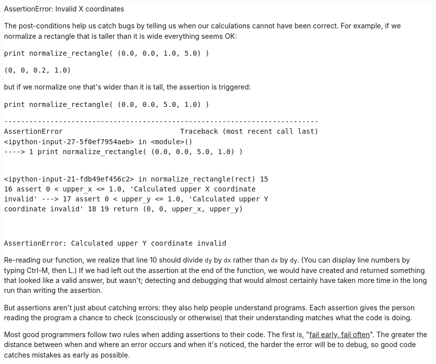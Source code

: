 AssertionError: Invalid X coordinates</pre>
</div>


<div>
<p>The post-conditions help us catch bugs by telling us when our calculations cannot have been correct.
For example,
if we normalize a rectangle that is taller than it is wide everything seems OK:</p>
</div>


<div class="in">
<pre>print normalize_rectangle( (0.0, 0.0, 1.0, 5.0) )</pre>
</div>

<div class="out">
<pre>(0, 0, 0.2, 1.0)
</pre>
</div>


<div>
<p>but if we normalize one that&#39;s wider than it is tall,
the assertion is triggered:</p>
</div>


<div class="in">
<pre>print normalize_rectangle( (0.0, 0.0, 5.0, 1.0) )</pre>
</div>

<div class="out">
<pre>---------------------------------------------------------------------------
AssertionError                            Traceback (most recent call last)
&lt;ipython-input-27-5f0ef7954aeb&gt; in &lt;module&gt;()
----&gt; 1 print normalize_rectangle( (0.0, 0.0, 5.0, 1.0) )

&lt;ipython-input-21-fdb49ef456c2&gt; in normalize_rectangle(rect)
     15 
     16     assert 0 &lt; upper_x &lt;= 1.0, &#39;Calculated upper X coordinate invalid&#39;
---&gt; 17     assert 0 &lt; upper_y &lt;= 1.0, &#39;Calculated upper Y coordinate invalid&#39;
     18 
     19     return (0, 0, upper_x, upper_y)

AssertionError: Calculated upper Y coordinate invalid</pre>
</div>


<div>
<p>Re-reading our function,
we realize that line 10 should divide <code>dy</code> by <code>dx</code> rather than <code>dx</code> by <code>dy</code>.
(You can display line numbers by typing Ctrl-M, then L.)
If we had left out the assertion at the end of the function,
we would have created and returned something that looked like a valid answer,
but wasn&#39;t;
detecting and debugging that would almost certainly have taken more time in the long run
than writing the assertion.</p>
<p>But assertions aren&#39;t just about catching errors:
they also help people understand programs.
Each assertion gives the person reading the program
a chance to check (consciously or otherwise)
that their understanding matches what the code is doing.</p>
<p>Most good programmers follow two rules when adding assertions to their code.
The first is, &quot;<a href="../../rules.html#fail-early-fail-often">fail early, fail often</a>&quot;.
The greater the distance between when and where an error occurs and when it&#39;s noticed,
the harder the error will be to debug,
so good code catches mistakes as early as possible.</p>